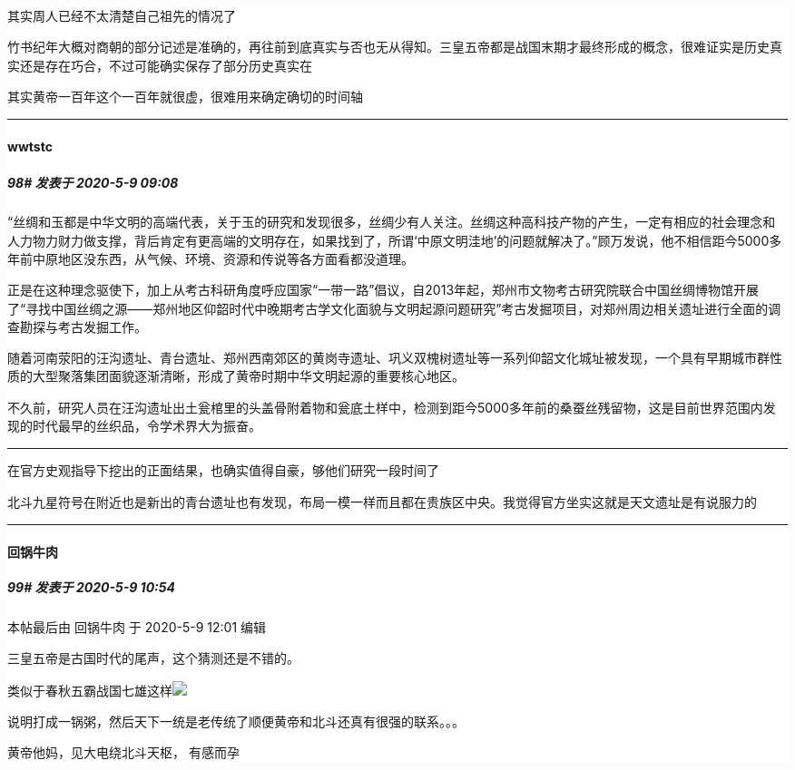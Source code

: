 其实周人已经不太清楚自己祖先的情况了


竹书纪年大概对商朝的部分记述是准确的，再往前到底真实与否也无从得知。三皇五帝都是战国末期才最终形成的概念，很难证实是历史真实还是存在巧合，不过可能确实保存了部分历史真实在


其实黄帝一百年这个一百年就很虚，很难用来确定确切的时间轴







-----

####  wwtstc  
##### 98#       发表于 2020-5-9 09:08




“丝绸和玉都是中华文明的高端代表，关于玉的研究和发现很多，丝绸少有人关注。丝绸这种高科技产物的产生，一定有相应的社会理念和人力物力财力做支撑，背后肯定有更高端的文明存在，如果找到了，所谓‘中原文明洼地’的问题就解决了。”顾万发说，他不相信距今5000多年前中原地区没东西，从气候、环境、资源和传说等各方面看都没道理。


正是在这种理念驱使下，加上从考古科研角度呼应国家“一带一路”倡议，自2013年起，郑州市文物考古研究院联合中国丝绸博物馆开展了“寻找中国丝绸之源——郑州地区仰韶时代中晚期考古学文化面貌与文明起源问题研究”考古发掘项目，对郑州周边相关遗址进行全面的调查勘探与考古发掘工作。


随着河南荥阳的汪沟遗址、青台遗址、郑州西南郊区的黄岗寺遗址、巩义双槐树遗址等一系列仰韶文化城址被发现，一个具有早期城市群性质的大型聚落集团面貌逐渐清晰，形成了黄帝时期中华文明起源的重要核心地区。


不久前，研究人员在汪沟遗址出土瓮棺里的头盖骨附着物和瓮底土样中，检测到距今5000多年前的桑蚕丝残留物，这是目前世界范围内发现的时代最早的丝织品，令学术界大为振奋。

---------

在官方史观指导下挖出的正面结果，也确实值得自豪，够他们研究一段时间了

北斗九星符号在附近也是新出的青台遗址也有发现，布局一模一样而且都在贵族区中央。我觉得官方坐实这就是天文遗址是有说服力的







-----

####  回锅牛肉  
##### 99#       发表于 2020-5-9 10:54



 本帖最后由 回锅牛肉 于 2020-5-9 12:01 编辑 

三皇五帝是古国时代的尾声，这个猜测还是不错的。

类似于春秋五霸战国七雄这样<img src="https://static.saraba1st.com/image/smiley/face2017/037.png" referrerpolicy="no-referrer">

说明打成一锅粥，然后天下一统是老传统了顺便黄帝和北斗还真有很强的联系。。。

黄帝他妈，见大电绕北斗天枢， 有感而孕





